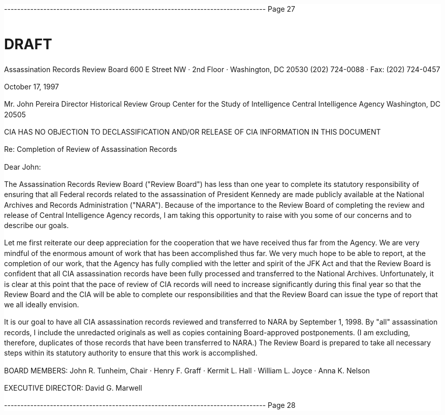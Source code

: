 
-------------------------------------------------------------------------------- Page 27

# DRAFT

Assassination Records Review Board
600 E Street NW · 2nd Floor · Washington, DC 20530
(202) 724-0088 · Fax: (202) 724-0457

October 17, 1997

Mr. John Pereira
Director
Historical Review Group
Center for the Study of Intelligence
Central Intelligence Agency
Washington, DC 20505

CIA HAS NO OBJECTION TO
DECLASSIFICATION AND/OR
RELEASE OF CIA INFORMATION
IN THIS DOCUMENT

Re: Completion of Review of Assassination Records

Dear John:

The Assassination Records Review Board ("Review Board") has less than one year to complete its statutory responsibility of ensuring that all Federal records related to the assassination of President Kennedy are made publicly available at the National Archives and Records Administration ("NARA"). Because of the importance to the Review Board of completing the review and release of Central Intelligence Agency records, I am taking this opportunity to raise with you some of our concerns and to describe our goals.

Let me first reiterate our deep appreciation for the cooperation that we have received thus far from the Agency. We are very mindful of the enormous amount of work that has been accomplished thus far. We very much hope to be able to report, at the completion of our work, that the Agency has fully complied with the letter and spirit of the JFK Act and that the Review Board is confident that all CIA assassination records have been fully processed and transferred to the National Archives. Unfortunately, it is clear at this point that the pace of review of CIA records will need to increase significantly during this final year so that the Review Board and the CIA will be able to complete our responsibilities and that the Review Board can issue the type of report that we all ideally envision.

It is our goal to have all CIA assassination records reviewed and transferred to NARA by September 1, 1998. By "all" assassination records, I include the unredacted originals as well as copies containing Board-approved postponements. (I am excluding, therefore, duplicates of those records that have been transferred to NARA.) The Review Board is prepared to take all necessary steps within its statutory authority to ensure that this work is accomplished.

BOARD MEMBERS: John R. Tunheim, Chair · Henry F. Graff · Kermit L. Hall · William L. Joyce · Anna K. Nelson

EXECUTIVE DIRECTOR: David G. Marwell


-------------------------------------------------------------------------------- Page 28
